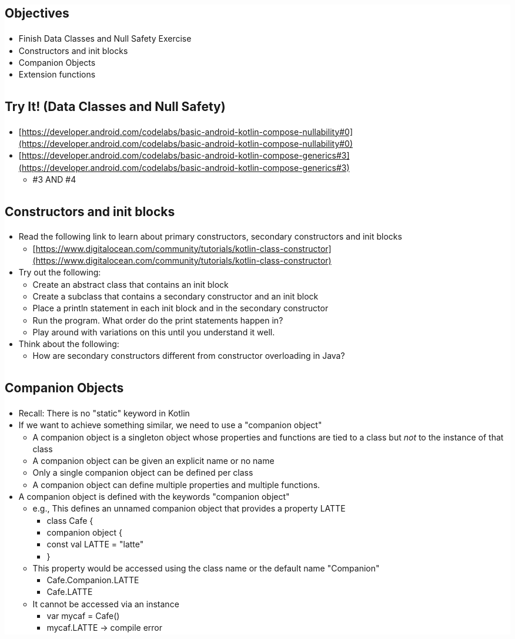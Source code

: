 ## Objectives

* Finish Data Classes and Null Safety Exercise
* Constructors and init blocks
* Companion Objects
* Extension functions

## Try It! (Data Classes and Null Safety)

* [https://developer.android.com/codelabs/basic-android-kotlin-compose-nullability#0](https://developer.android.com/codelabs/basic-android-kotlin-compose-nullability#0)
* [https://developer.android.com/codelabs/basic-android-kotlin-compose-generics#3](https://developer.android.com/codelabs/basic-android-kotlin-compose-generics#3)
  * #3 AND #4

## Constructors and init blocks

* Read the following link to learn about primary constructors, secondary constructors and init blocks
  * [https://www.digitalocean.com/community/tutorials/kotlin-class-constructor](https://www.digitalocean.com/community/tutorials/kotlin-class-constructor)
* Try out the following:
  * Create an abstract class that contains an init block
  * Create a subclass that contains a secondary constructor and an init block
  * Place a println statement in each init block and in the secondary constructor
  * Run the program.  What order do the print statements happen in?
  * Play around with variations on this until you understand it well.
* Think about the following:
  * How are secondary constructors different from constructor overloading in Java?

## Companion Objects

* Recall: There is no "static" keyword in Kotlin
* If we want to achieve something similar, we need to use a "companion object"
  * A companion object is a singleton object whose properties and functions are tied to a class but  _not_  to the instance of that class
  * A companion object can be given an explicit name or no name
  * Only a single companion object can be defined per class
  * A companion object can define multiple properties and multiple functions.
* A companion object is defined with the keywords "companion object"
  * e.g., This defines an unnamed companion object that provides a property LATTE
    * class Cafe {
    * companion object {
    * const val LATTE = "latte"
    * }
  * This property would be accessed using the class name or the default name "Companion"
    * Cafe.Companion.LATTE
    * Cafe.LATTE
  * It cannot be accessed via an instance
    * var mycaf = Cafe()
    * mycaf.LATTE -> compile error
